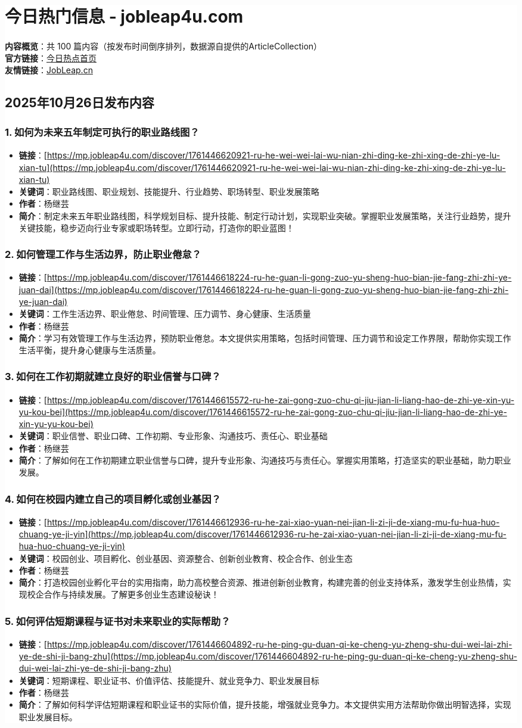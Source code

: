 # 今日热门信息 - jobleap4u.com

**内容概览**：共 100 篇内容（按发布时间倒序排列，数据源自提供的ArticleCollection）  
**官方链接**：[今日热点首页](https://mp.jobleap4u.com/discover)  
**友情链接**：[JobLeap.cn](https://jobleap.cn/)


## 2025年10月26日发布内容

### 1. 如何为未来五年制定可执行的职业路线图？
- **链接**：[https://mp.jobleap4u.com/discover/1761446620921-ru-he-wei-wei-lai-wu-nian-zhi-ding-ke-zhi-xing-de-zhi-ye-lu-xian-tu](https://mp.jobleap4u.com/discover/1761446620921-ru-he-wei-wei-lai-wu-nian-zhi-ding-ke-zhi-xing-de-zhi-ye-lu-xian-tu)
- **关键词**：职业路线图、职业规划、技能提升、行业趋势、职场转型、职业发展策略
- **作者**：杨继芸
- **简介**：制定未来五年职业路线图，科学规划目标、提升技能、制定行动计划，实现职业突破。掌握职业发展策略，关注行业趋势，提升关键技能，稳步迈向行业专家或职场转型。立即行动，打造你的职业蓝图！

### 2. 如何管理工作与生活边界，防止职业倦怠？
- **链接**：[https://mp.jobleap4u.com/discover/1761446618224-ru-he-guan-li-gong-zuo-yu-sheng-huo-bian-jie-fang-zhi-zhi-ye-juan-dai](https://mp.jobleap4u.com/discover/1761446618224-ru-he-guan-li-gong-zuo-yu-sheng-huo-bian-jie-fang-zhi-zhi-ye-juan-dai)
- **关键词**：工作生活边界、职业倦怠、时间管理、压力调节、身心健康、生活质量
- **作者**：杨继芸
- **简介**：学习有效管理工作与生活边界，预防职业倦怠。本文提供实用策略，包括时间管理、压力调节和设定工作界限，帮助你实现工作生活平衡，提升身心健康与生活质量。

### 3. 如何在工作初期就建立良好的职业信誉与口碑？
- **链接**：[https://mp.jobleap4u.com/discover/1761446615572-ru-he-zai-gong-zuo-chu-qi-jiu-jian-li-liang-hao-de-zhi-ye-xin-yu-yu-kou-bei](https://mp.jobleap4u.com/discover/1761446615572-ru-he-zai-gong-zuo-chu-qi-jiu-jian-li-liang-hao-de-zhi-ye-xin-yu-yu-kou-bei)
- **关键词**：职业信誉、职业口碑、工作初期、专业形象、沟通技巧、责任心、职业基础
- **作者**：杨继芸
- **简介**：了解如何在工作初期建立职业信誉与口碑，提升专业形象、沟通技巧与责任心。掌握实用策略，打造坚实的职业基础，助力职业发展。

### 4. 如何在校园内建立自己的项目孵化或创业基因？
- **链接**：[https://mp.jobleap4u.com/discover/1761446612936-ru-he-zai-xiao-yuan-nei-jian-li-zi-ji-de-xiang-mu-fu-hua-huo-chuang-ye-ji-yin](https://mp.jobleap4u.com/discover/1761446612936-ru-he-zai-xiao-yuan-nei-jian-li-zi-ji-de-xiang-mu-fu-hua-huo-chuang-ye-ji-yin)
- **关键词**：校园创业、项目孵化、创业基因、资源整合、创新创业教育、校企合作、创业生态
- **作者**：杨继芸
- **简介**：打造校园创业孵化平台的实用指南，助力高校整合资源、推进创新创业教育，构建完善的创业支持体系，激发学生创业热情，实现校企合作与持续发展。了解更多创业生态建设秘诀！

### 5. 如何评估短期课程与证书对未来职业的实际帮助？
- **链接**：[https://mp.jobleap4u.com/discover/1761446604892-ru-he-ping-gu-duan-qi-ke-cheng-yu-zheng-shu-dui-wei-lai-zhi-ye-de-shi-ji-bang-zhu](https://mp.jobleap4u.com/discover/1761446604892-ru-he-ping-gu-duan-qi-ke-cheng-yu-zheng-shu-dui-wei-lai-zhi-ye-de-shi-ji-bang-zhu)
- **关键词**：短期课程、职业证书、价值评估、技能提升、就业竞争力、职业发展目标
- **作者**：杨继芸
- **简介**：了解如何科学评估短期课程和职业证书的实际价值，提升技能，增强就业竞争力。本文提供实用方法帮助你做出明智选择，实现职业发展目标。
